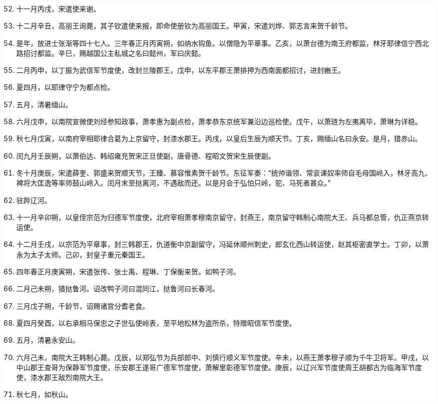 52. <span id="卷十六本纪第十六　圣宗七-52"></span>
十一月丙戌，宋遣使来谢。

53. <span id="卷十六本纪第十六　圣宗七-53"></span>
十二月辛丑，高丽王询薨，其子钦遣使来报，即命使册钦为高丽国王。甲寅，宋遣刘烨、郭志言来贺千龄节。

54. <span id="卷十六本纪第十六　圣宗七-54"></span>
是年，放进士张渐等四十七人。三年春正月丙寅朔，如纳水钩鱼。以僧隐为平章事。乙亥，以萧台德为南王府都监，林牙耶律信宁西北路招讨都监。辛巳，赐越国公主私城之名曰懿州，军曰庆懿。

55. <span id="卷十六本纪第十六　圣宗七-55"></span>
二月丙申，以丁振为武信军节度使，改封兰陵郡王，戊申，以东平郡王萧排押为西南面都招讨，进封豳王。

56. <span id="卷十六本纪第十六　圣宗七-56"></span>
夏四月，以耶律守宁为都点检。

57. <span id="卷十六本纪第十六　圣宗七-57"></span>
五月，清暑缅山。

58. <span id="卷十六本纪第十六　圣宗七-58"></span>
六月戊申，以南院宣微使刘烃参知政事，萧孝惠为副点检，萧孝恭东京统军兼沿边巡检使。戊午，以萧琏为左夷离毕，萧琳为详稳。

59. <span id="卷十六本纪第十六　圣宗七-59"></span>
秋七月戊寅，以南府宰相耶律合葛为上京留守，封漆水郡王。丙戌，以皇后生辰为顺天节。丁亥，赐缅山名曰永安。是月，猎赤山。

60. <span id="卷十六本纪第十六　圣宗七-60"></span>
闰九月壬辰朔，以萧伯达、韩绍雍充贺宋正旦使副，唐骨德、程昭文贺宋生辰使副。

61. <span id="卷十六本纪第十六　圣宗七-61"></span>
冬十月庚辰，宋遣薛奎、郭盛来贺顺天节，王臻、慕容惟素贺千龄节。东征军奏：“统帅谐领、常衮课奴率师自毛母国岭入，林牙高九、裨将大匡逸等率师鼓山岭入。闰月末至挞离河，不遇敌而还。以是月会于弘怕只岭，驼、马死者甚众。”

62. <span id="卷十六本纪第十六　圣宗七-62"></span>
驻跸辽河。

63. <span id="卷十六本纪第十六　圣宗七-63"></span>
十一月辛卯朔，以皇侄宗范为归德军节度使，北府宰相萧孝穆南京留守，封燕王，南京留守韩制心南院大王、兵马都总管，仇正燕京转运使。

64. <span id="卷十六本纪第十六　圣宗七-64"></span>
十二月壬戌，以宗范为平章事，封三韩郡王，仇道衡中京副留守，冯延休顺州刺史，郎玄化西山转运使，赵其枢密直学士。丁卯，以萧永为太子太师。己卯，封皇子重元秦国王。

65. <span id="卷十六本纪第十六　圣宗七-65"></span>
四年春正月庚寅朔，宋遣张传、张士禹、程琳、丁保衡来贺。如鸭子河。

66. <span id="卷十六本纪第十六　圣宗七-66"></span>
二月己未朔，猎挞鲁河。诏改鸭子河曰混同江，挞鲁河曰长春河。

67. <span id="卷十六本纪第十六　圣宗七-67"></span>
三月戊子朔，千龄节，诏赐诸宫分耆老食。

68. <span id="卷十六本纪第十六　圣宗七-68"></span>
夏四月癸酉，以右承相马保忠之子世弘使岭表，至平地松林为盗所杀，特赠昭信军节度使。

69. <span id="卷十六本纪第十六　圣宗七-69"></span>
五月，清暑永安山。

70. <span id="卷十六本纪第十六　圣宗七-70"></span>
六月己未，南院大王韩制心薨。戊辰，以郑弘节为兵部郎中、刘慎行顺义军节度使。辛未，以燕王萧孝穆子顺为千牛卫将军。甲戌，以中山郡王查哥为保静军节度使，乐安郡王遂哥广德军节度使，萧解里彰德军节度使。庚辰，以辽兴军节度使周王胡都古为临海军节度使，漆水郡王敌烈南院大王。

71. <span id="卷十六本纪第十六　圣宗七-71"></span>
秋七月，如秋山。

